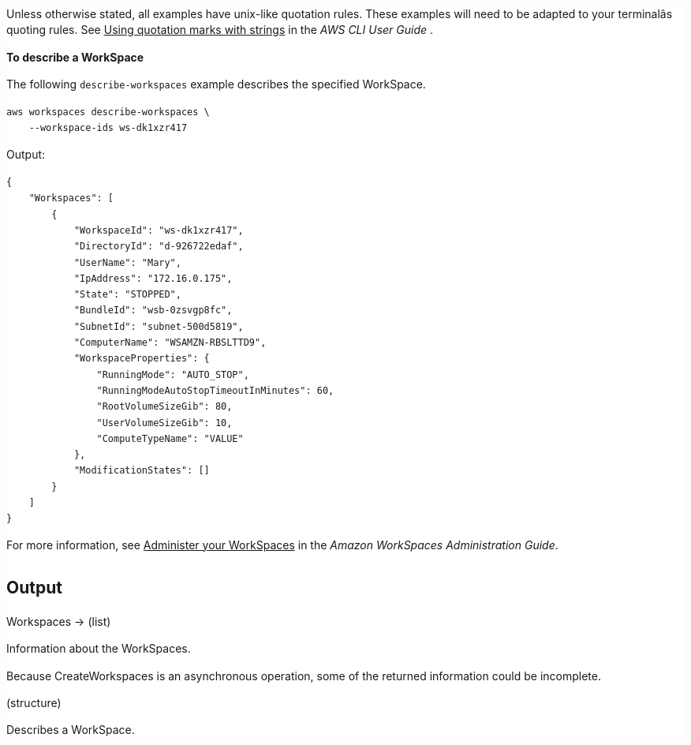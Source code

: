 Unless otherwise stated, all examples have unix-like quotation rules. These examples will need to be adapted to your terminalâs quoting rules. See [Using quotation marks with strings](https://docs.aws.amazon.com/cli/latest/userguide/cli-usage-parameters-quoting-strings.html) in the *AWS CLI User Guide* .

**To describe a WorkSpace**

The following `describe-workspaces` example describes the specified WorkSpace.

```
aws workspaces describe-workspaces \
    --workspace-ids ws-dk1xzr417
```

Output:

```
{
    "Workspaces": [
        {
            "WorkspaceId": "ws-dk1xzr417",
            "DirectoryId": "d-926722edaf",
            "UserName": "Mary",
            "IpAddress": "172.16.0.175",
            "State": "STOPPED",
            "BundleId": "wsb-0zsvgp8fc",
            "SubnetId": "subnet-500d5819",
            "ComputerName": "WSAMZN-RBSLTTD9",
            "WorkspaceProperties": {
                "RunningMode": "AUTO_STOP",
                "RunningModeAutoStopTimeoutInMinutes": 60,
                "RootVolumeSizeGib": 80,
                "UserVolumeSizeGib": 10,
                "ComputeTypeName": "VALUE"
            },
            "ModificationStates": []
        }
    ]
}
```

For more information, see [Administer your WorkSpaces](https://docs.aws.amazon.com/workspaces/latest/adminguide/administer-workspaces.html) in the *Amazon WorkSpaces Administration Guide*.

## Output

Workspaces -> (list)

Information about the WorkSpaces.

Because  CreateWorkspaces is an asynchronous operation, some of the returned information could be incomplete.

(structure)

Describes a WorkSpace.
